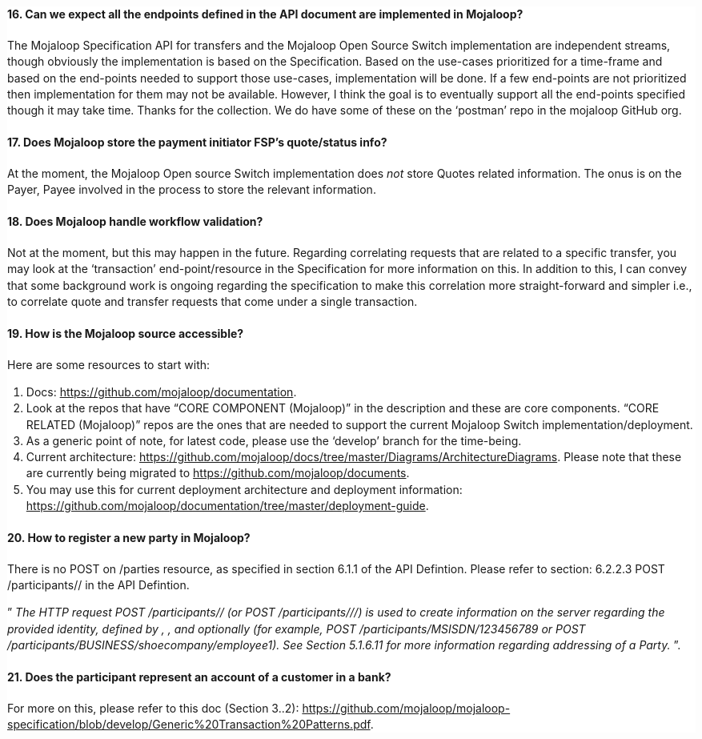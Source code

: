 #### 16. Can we expect all the endpoints defined in the API document are implemented in Mojaloop?

The Mojaloop Specification API for transfers and the Mojaloop Open Source Switch implementation are independent streams, though obviously the implementation is based on the Specification. Based on the use-cases prioritized for a time-frame and based on the end-points needed to support those use-cases, implementation will be done. If a few end-points are not prioritized then implementation for them may not be available. However, I think the goal is to eventually support all the end-points specified though it may take time. Thanks for the collection. We do have some of these on the ‘postman’ repo in the mojaloop GitHub org.

#### 17. Does Mojaloop store the payment initiator FSP’s quote/status info?

At the moment, the Mojaloop Open source Switch implementation does *not* store Quotes related information. The onus is on the Payer, Payee involved in the process to store the relevant information.

#### 18. Does Mojaloop handle workflow validation?

Not at the moment, but this may happen in the future. Regarding correlating requests that are related to a specific transfer, you may look at the ‘transaction’ end-point/resource in the Specification for more information on this. In addition to this, I can convey that some background work is ongoing regarding the specification to make this correlation more straight-forward and simpler i.e., to correlate quote and transfer requests that come under a single transaction.

#### 19. How is the Mojaloop source accessible?

Here are some resources to start with:
1. Docs: https://github.com/mojaloop/documentation.
2. Look at the repos that have “CORE COMPONENT (Mojaloop)” in the description and these are core components. “CORE RELATED (Mojaloop)” repos are the ones that are needed to support the current Mojaloop Switch implementation/deployment.
3. As a generic point of note, for latest code, please use the ‘develop’ branch for the time-being.
4. Current architecture: https://github.com/mojaloop/docs/tree/master/Diagrams/ArchitectureDiagrams. Please note that these are currently being migrated to https://github.com/mojaloop/documents.
5. You may use this for current deployment architecture and deployment information: https://github.com/mojaloop/documentation/tree/master/deployment-guide.

#### 20. How to register a new party in Mojaloop?

There is no  POST on /parties resource, as specified in section 6.1.1 of the API Defintion. Please refer to section: 6.2.2.3 POST /participants/<Type>/<ID> in the API Defintion.

” _The HTTP request POST /participants/<Type>/<ID> (or POST /participants/<Type>/<ID>/<SubId>) is used to create information on the server regarding the provided identity, defined by <Type>, <ID>, and optionally <SubId> (for example, POST_
  _/participants/MSISDN/123456789 or POST /participants/BUSINESS/shoecompany/employee1). See Section 5.1.6.11 for more information regarding addressing of a Party._ ”.
  
#### 21. Does the participant represent an account of a customer in a bank?

For more on this, please refer to this doc (Section 3..2): https://github.com/mojaloop/mojaloop-specification/blob/develop/Generic%20Transaction%20Patterns.pdf.
  